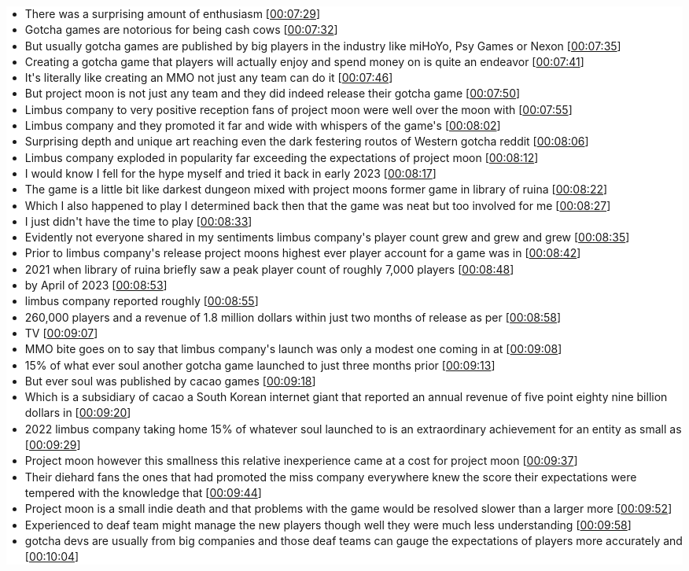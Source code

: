 *  There was a surprising amount of enthusiasm [[00:07:29](https://www.youtube.com/watch?v=gktfNY4C4UY&t=449.58s)]
*  Gotcha games are notorious for being cash cows [[00:07:32](https://www.youtube.com/watch?v=gktfNY4C4UY&t=452.86s)]
*  But usually gotcha games are published by big players in the industry like miHoYo, Psy Games or Nexon [[00:07:35](https://www.youtube.com/watch?v=gktfNY4C4UY&t=455.22s)]
*  Creating a gotcha game that players will actually enjoy and spend money on is quite an endeavor [[00:07:41](https://www.youtube.com/watch?v=gktfNY4C4UY&t=461.38s)]
*  It's literally like creating an MMO not just any team can do it [[00:07:46](https://www.youtube.com/watch?v=gktfNY4C4UY&t=466.34000000000003s)]
*  But project moon is not just any team and they did indeed release their gotcha game [[00:07:50](https://www.youtube.com/watch?v=gktfNY4C4UY&t=470.7s)]
*  Limbus company to very positive reception fans of project moon were well over the moon with [[00:07:55](https://www.youtube.com/watch?v=gktfNY4C4UY&t=475.98s)]
*  Limbus company and they promoted it far and wide with whispers of the game's [[00:08:02](https://www.youtube.com/watch?v=gktfNY4C4UY&t=482.94s)]
*  Surprising depth and unique art reaching even the dark festering routos of Western gotcha reddit [[00:08:06](https://www.youtube.com/watch?v=gktfNY4C4UY&t=486.94s)]
*  Limbus company exploded in popularity far exceeding the expectations of project moon [[00:08:12](https://www.youtube.com/watch?v=gktfNY4C4UY&t=492.5s)]
*  I would know I fell for the hype myself and tried it back in early 2023 [[00:08:17](https://www.youtube.com/watch?v=gktfNY4C4UY&t=497.72s)]
*  The game is a little bit like darkest dungeon mixed with project moons former game in library of ruina [[00:08:22](https://www.youtube.com/watch?v=gktfNY4C4UY&t=502.08000000000004s)]
*  Which I also happened to play I determined back then that the game was neat but too involved for me [[00:08:27](https://www.youtube.com/watch?v=gktfNY4C4UY&t=507.56s)]
*  I just didn't have the time to play [[00:08:33](https://www.youtube.com/watch?v=gktfNY4C4UY&t=513.36s)]
*  Evidently not everyone shared in my sentiments limbus company's player count grew and grew and grew [[00:08:35](https://www.youtube.com/watch?v=gktfNY4C4UY&t=515.52s)]
*  Prior to limbus company's release project moons highest ever player account for a game was in [[00:08:42](https://www.youtube.com/watch?v=gktfNY4C4UY&t=522.4599999999999s)]
*  2021 when library of ruina briefly saw a peak player count of roughly 7,000 players [[00:08:48](https://www.youtube.com/watch?v=gktfNY4C4UY&t=528.02s)]
*  by April of 2023 [[00:08:53](https://www.youtube.com/watch?v=gktfNY4C4UY&t=533.54s)]
*  limbus company reported roughly [[00:08:55](https://www.youtube.com/watch?v=gktfNY4C4UY&t=535.66s)]
*  260,000 players and a revenue of 1.8 million dollars within just two months of release as per [[00:08:58](https://www.youtube.com/watch?v=gktfNY4C4UY&t=538.8199999999999s)]
*  TV [[00:09:07](https://www.youtube.com/watch?v=gktfNY4C4UY&t=547.32s)]
*  MMO bite goes on to say that limbus company's launch was only a modest one coming in at [[00:09:08](https://www.youtube.com/watch?v=gktfNY4C4UY&t=548.32s)]
*  15% of what ever soul another gotcha game launched to just three months prior [[00:09:13](https://www.youtube.com/watch?v=gktfNY4C4UY&t=553.6800000000001s)]
*  But ever soul was published by cacao games [[00:09:18](https://www.youtube.com/watch?v=gktfNY4C4UY&t=558.0400000000001s)]
*  Which is a subsidiary of cacao a South Korean internet giant that reported an annual revenue of five point eighty nine billion dollars in [[00:09:20](https://www.youtube.com/watch?v=gktfNY4C4UY&t=560.72s)]
*  2022 limbus company taking home 15% of whatever soul launched to is an extraordinary achievement for an entity as small as [[00:09:29](https://www.youtube.com/watch?v=gktfNY4C4UY&t=569.88s)]
*  Project moon however this smallness this relative inexperience came at a cost for project moon [[00:09:37](https://www.youtube.com/watch?v=gktfNY4C4UY&t=577.8000000000001s)]
*  Their diehard fans the ones that had promoted the miss company everywhere knew the score their expectations were tempered with the knowledge that [[00:09:44](https://www.youtube.com/watch?v=gktfNY4C4UY&t=584.84s)]
*  Project moon is a small indie death and that problems with the game would be resolved slower than a larger more [[00:09:52](https://www.youtube.com/watch?v=gktfNY4C4UY&t=592.16s)]
*  Experienced to deaf team might manage the new players though well they were much less understanding [[00:09:58](https://www.youtube.com/watch?v=gktfNY4C4UY&t=598.48s)]
*  gotcha devs are usually from big companies and those deaf teams can gauge the expectations of players more accurately and [[00:10:04](https://www.youtube.com/watch?v=gktfNY4C4UY&t=604.9200000000001s)]